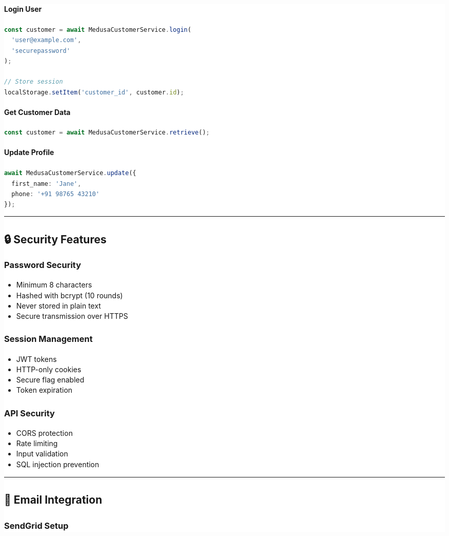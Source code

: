 #### Login User
```typescript
const customer = await MedusaCustomerService.login(
  'user@example.com',
  'securepassword'
);

// Store session
localStorage.setItem('customer_id', customer.id);
```

#### Get Customer Data
```typescript
const customer = await MedusaCustomerService.retrieve();
```

#### Update Profile
```typescript
await MedusaCustomerService.update({
  first_name: 'Jane',
  phone: '+91 98765 43210'
});
```

---

## 🔒 Security Features

### Password Security
- Minimum 8 characters
- Hashed with bcrypt (10 rounds)
- Never stored in plain text
- Secure transmission over HTTPS

### Session Management
- JWT tokens
- HTTP-only cookies
- Secure flag enabled
- Token expiration

### API Security
- CORS protection
- Rate limiting
- Input validation
- SQL injection prevention

---

## 📧 Email Integration

### SendGrid Setup
